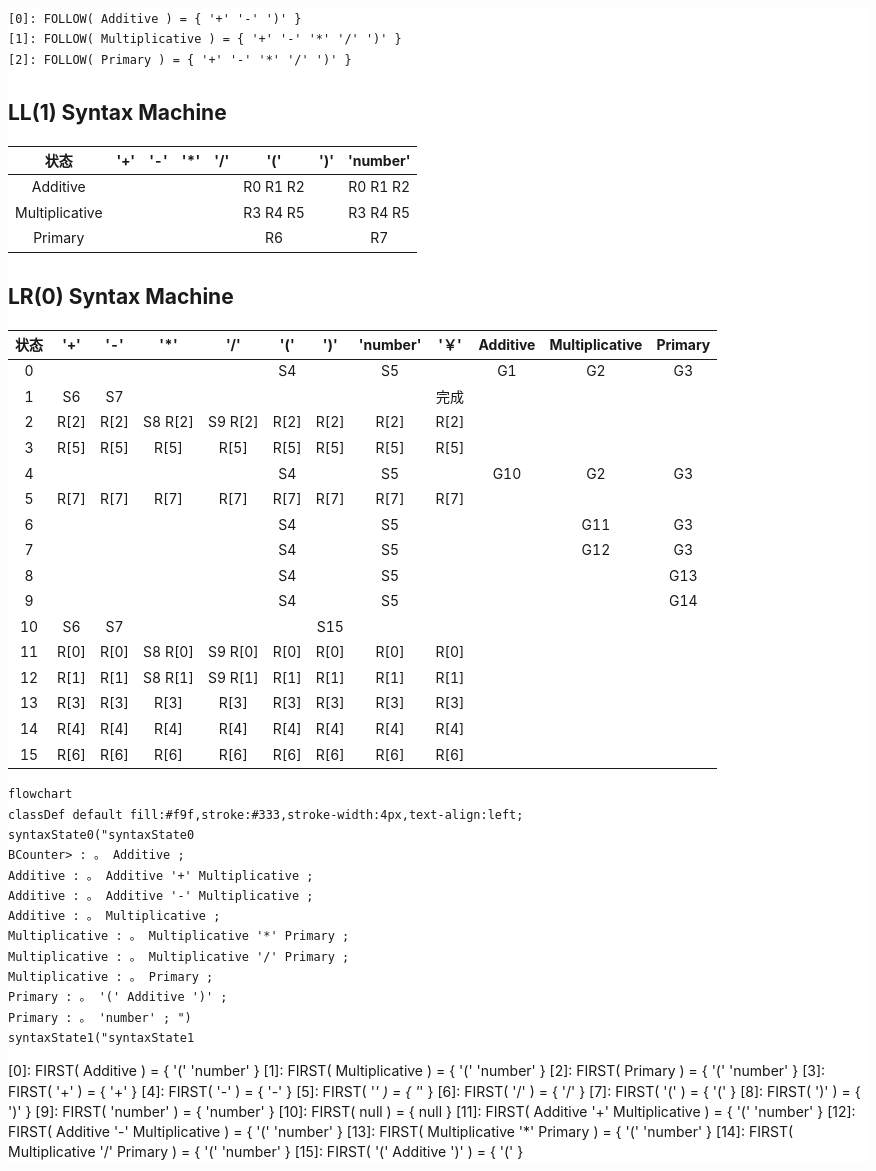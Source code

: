 ```
[0]: FOLLOW( Additive ) = { '+' '-' ')' }
[1]: FOLLOW( Multiplicative ) = { '+' '-' '*' '/' ')' }
[2]: FOLLOW( Primary ) = { '+' '-' '*' '/' ')' }

```

## LL(1) Syntax Machine

| 状态 | '+' | '-' | '*' | '/' | '(' | ')' | 'number' |
|:---:|:---:|:---:|:---:|:---:|:---:|:---:|:---:|
| Additive |   |   |   |   | R0 R1 R2 |   | R0 R1 R2 |
| Multiplicative |   |   |   |   | R3 R4 R5 |   | R3 R4 R5 |
| Primary |   |   |   |   | R6 |   | R7 |


## LR(0) Syntax Machine

| 状态 | '+' | '-' | '*' | '/' | '(' | ')' | 'number' | '￥' | Additive | Multiplicative | Primary |
|:---:|:---:|:---:|:---:|:---:|:---:|:---:|:---:|:---:|:---:|:---:|:---:|
| 0 |   |   |   |   | S4 |   | S5 |   | G1 | G2 | G3 |
| 1 | S6 | S7 |   |   |   |   |   | 完成 |   |   |   |
| 2 | R[2] | R[2] | S8 R[2] | S9 R[2] | R[2] | R[2] | R[2] | R[2] |   |   |   |
| 3 | R[5] | R[5] | R[5] | R[5] | R[5] | R[5] | R[5] | R[5] |   |   |   |
| 4 |   |   |   |   | S4 |   | S5 |   | G10 | G2 | G3 |
| 5 | R[7] | R[7] | R[7] | R[7] | R[7] | R[7] | R[7] | R[7] |   |   |   |
| 6 |   |   |   |   | S4 |   | S5 |   |   | G11 | G3 |
| 7 |   |   |   |   | S4 |   | S5 |   |   | G12 | G3 |
| 8 |   |   |   |   | S4 |   | S5 |   |   |   | G13 |
| 9 |   |   |   |   | S4 |   | S5 |   |   |   | G14 |
| 10 | S6 | S7 |   |   |   | S15 |   |   |   |   |   |
| 11 | R[0] | R[0] | S8 R[0] | S9 R[0] | R[0] | R[0] | R[0] | R[0] |   |   |   |
| 12 | R[1] | R[1] | S8 R[1] | S9 R[1] | R[1] | R[1] | R[1] | R[1] |   |   |   |
| 13 | R[3] | R[3] | R[3] | R[3] | R[3] | R[3] | R[3] | R[3] |   |   |   |
| 14 | R[4] | R[4] | R[4] | R[4] | R[4] | R[4] | R[4] | R[4] |   |   |   |
| 15 | R[6] | R[6] | R[6] | R[6] | R[6] | R[6] | R[6] | R[6] |   |   |   |


```Mermaid
flowchart
classDef default fill:#f9f,stroke:#333,stroke-width:4px,text-align:left;
syntaxState0("syntaxState0
BCounter> : 。 Additive ; 
Additive : 。 Additive '+' Multiplicative ; 
Additive : 。 Additive '-' Multiplicative ; 
Additive : 。 Multiplicative ; 
Multiplicative : 。 Multiplicative '*' Primary ; 
Multiplicative : 。 Multiplicative '/' Primary ; 
Multiplicative : 。 Primary ; 
Primary : 。 '(' Additive ')' ; 
Primary : 。 'number' ; ")
syntaxState1("syntaxState1
```

[0]: FIRST( Additive ) = { '(' 'number' }
[1]: FIRST( Multiplicative ) = { '(' 'number' }
[2]: FIRST( Primary ) = { '(' 'number' }
[3]: FIRST( '+' ) = { '+' }
[4]: FIRST( '-' ) = { '-' }
[5]: FIRST( '*' ) = { '*' }
[6]: FIRST( '/' ) = { '/' }
[7]: FIRST( '(' ) = { '(' }
[8]: FIRST( ')' ) = { ')' }
[9]: FIRST( 'number' ) = { 'number' }
[10]: FIRST( null ) = { null }
[11]: FIRST( Additive '+' Multiplicative ) = { '(' 'number' }
[12]: FIRST( Additive '-' Multiplicative ) = { '(' 'number' }
[13]: FIRST( Multiplicative '*' Primary ) = { '(' 'number' }
[14]: FIRST( Multiplicative '/' Primary ) = { '(' 'number' }
[15]: FIRST( '(' Additive ')' ) = { '(' }